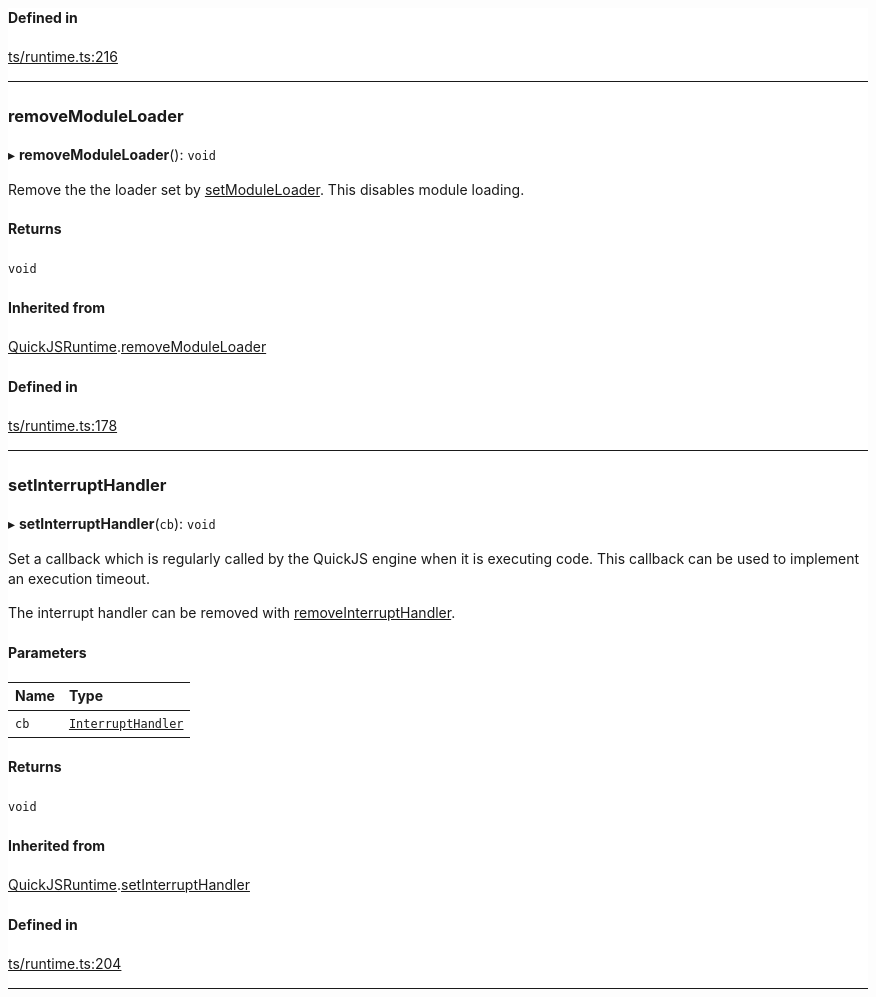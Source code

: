 #### Defined in

[ts/runtime.ts:216](https://github.com/justjake/quickjs-emscripten/blob/main/ts/runtime.ts#L216)

___

### removeModuleLoader

▸ **removeModuleLoader**(): `void`

Remove the the loader set by [setModuleLoader](QuickJSAsyncRuntime.md#setmoduleloader). This disables module loading.

#### Returns

`void`

#### Inherited from

[QuickJSRuntime](QuickJSRuntime.md).[removeModuleLoader](QuickJSRuntime.md#removemoduleloader)

#### Defined in

[ts/runtime.ts:178](https://github.com/justjake/quickjs-emscripten/blob/main/ts/runtime.ts#L178)

___

### setInterruptHandler

▸ **setInterruptHandler**(`cb`): `void`

Set a callback which is regularly called by the QuickJS engine when it is
executing code. This callback can be used to implement an execution
timeout.

The interrupt handler can be removed with [removeInterruptHandler](QuickJSAsyncRuntime.md#removeinterrupthandler).

#### Parameters

| Name | Type |
| :------ | :------ |
| `cb` | [`InterruptHandler`](../modules.md#interrupthandler) |

#### Returns

`void`

#### Inherited from

[QuickJSRuntime](QuickJSRuntime.md).[setInterruptHandler](QuickJSRuntime.md#setinterrupthandler)

#### Defined in

[ts/runtime.ts:204](https://github.com/justjake/quickjs-emscripten/blob/main/ts/runtime.ts#L204)

___
